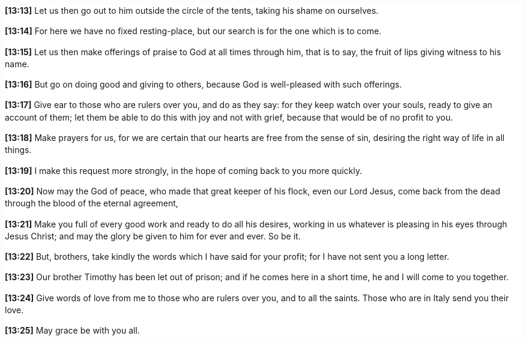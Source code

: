 **[13:13]** Let us then go out to him outside the circle of the tents, taking his shame on ourselves.

**[13:14]** For here we have no fixed resting-place, but our search is for the one which is to come.

**[13:15]** Let us then make offerings of praise to God at all times through him, that is to say, the fruit of lips giving witness to his name.

**[13:16]** But go on doing good and giving to others, because God is well-pleased with such offerings.

**[13:17]** Give ear to those who are rulers over you, and do as they say: for they keep watch over your souls, ready to give an account of them; let them be able to do this with joy and not with grief, because that would be of no profit to you.

**[13:18]** Make prayers for us, for we are certain that our hearts are free from the sense of sin, desiring the right way of life in all things.

**[13:19]** I make this request more strongly, in the hope of coming back to you more quickly.

**[13:20]** Now may the God of peace, who made that great keeper of his flock, even our Lord Jesus, come back from the dead through the blood of the eternal agreement,

**[13:21]** Make you full of every good work and ready to do all his desires, working in us whatever is pleasing in his eyes through Jesus Christ; and may the glory be given to him for ever and ever. So be it.

**[13:22]** But, brothers, take kindly the words which I have said for your profit; for I have not sent you a long letter.

**[13:23]** Our brother Timothy has been let out of prison; and if he comes here in a short time, he and I will come to you together.

**[13:24]** Give words of love from me to those who are rulers over you, and to all the saints. Those who are in Italy send you their love.

**[13:25]** May grace be with you all.
